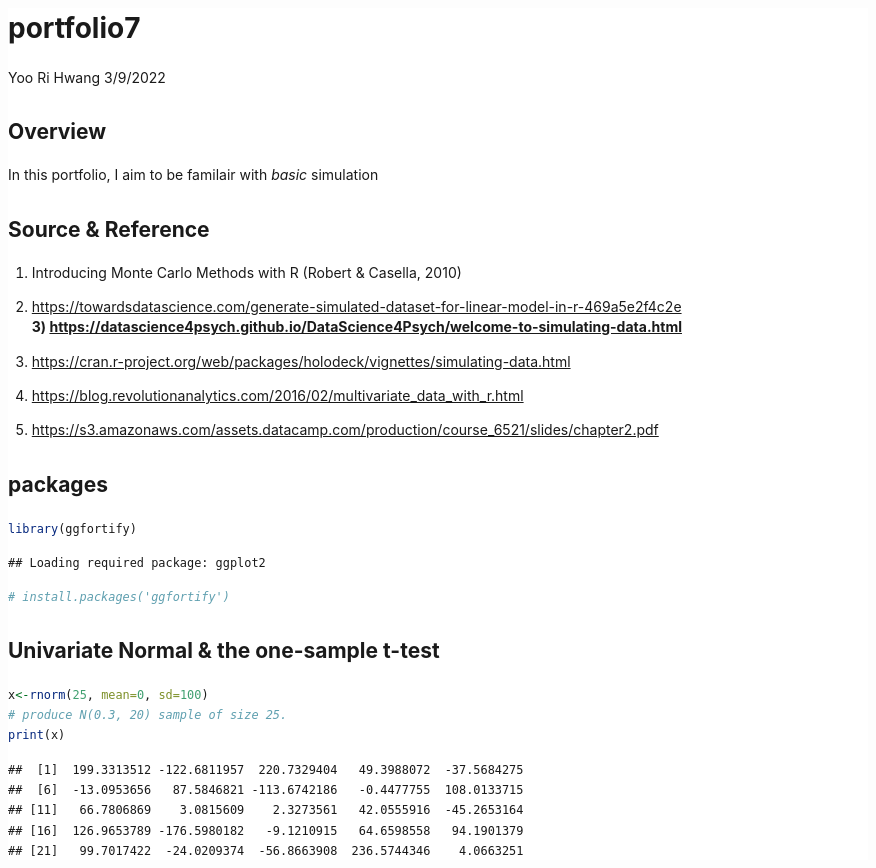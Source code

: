portfolio7
================
Yoo Ri Hwang
3/9/2022

## Overview

In this portfolio, I aim to be familair with *basic* simulation

## Source & Reference

1.  Introducing Monte Carlo Methods with R (Robert & Casella, 2010)
2.  <https://towardsdatascience.com/generate-simulated-dataset-for-linear-model-in-r-469a5e2f4c2e>  
    **3)
    <https://datascience4psych.github.io/DataScience4Psych/welcome-to-simulating-data.html>**
3.  <https://cran.r-project.org/web/packages/holodeck/vignettes/simulating-data.html>  
4.  <https://blog.revolutionanalytics.com/2016/02/multivariate_data_with_r.html>  



6.  <https://s3.amazonaws.com/assets.datacamp.com/production/course_6521/slides/chapter2.pdf>

## packages

``` r
library(ggfortify)
```

    ## Loading required package: ggplot2

``` r
# install.packages('ggfortify')
```

## Univariate Normal & the one-sample t-test

``` r
x<-rnorm(25, mean=0, sd=100)
# produce N(0.3, 20) sample of size 25. 
print(x)
```

    ##  [1]  199.3313512 -122.6811957  220.7329404   49.3988072  -37.5684275
    ##  [6]  -13.0953656   87.5846821 -113.6742186   -0.4477755  108.0133715
    ## [11]   66.7806869    3.0815609    2.3273561   42.0555916  -45.2653164
    ## [16]  126.9653789 -176.5980182   -9.1210915   64.6598558   94.1901379
    ## [21]   99.7017422  -24.0209374  -56.8663908  236.5744346    4.0663251
